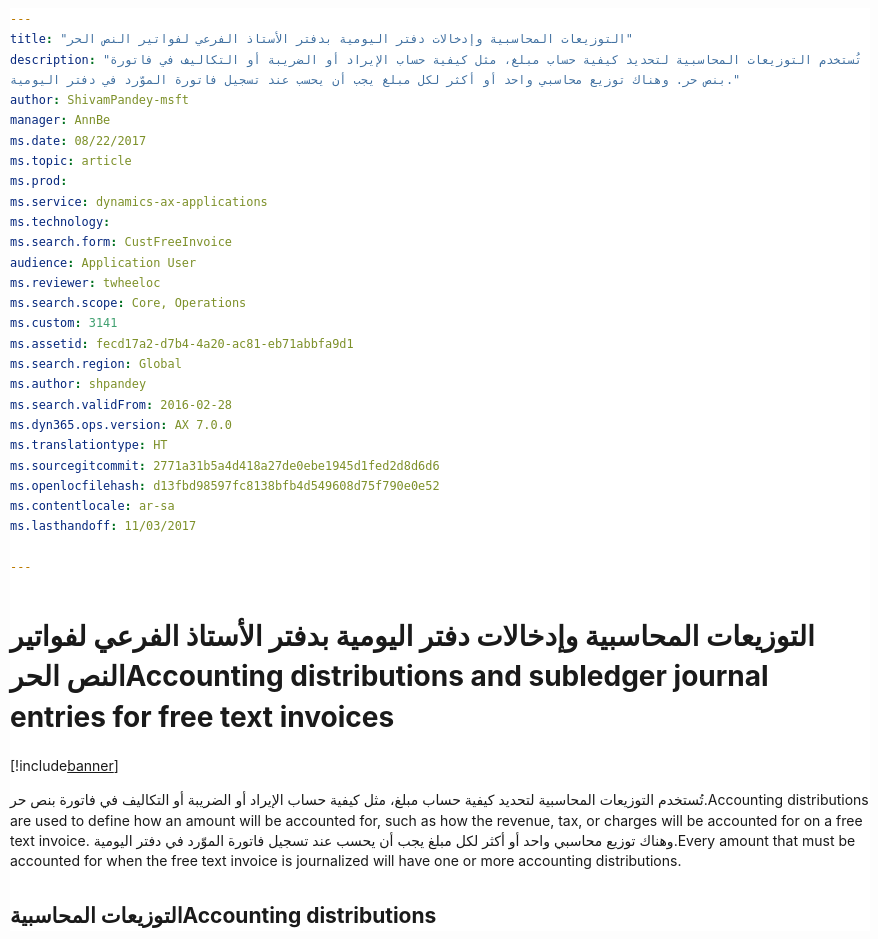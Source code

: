 ```yaml
---
title: "التوزيعات المحاسبية وإدخالات دفتر اليومية بدفتر الأستاذ الفرعي لفواتير النص الحر"
description: "تُستخدم التوزيعات المحاسبية لتحديد كيفية حساب مبلغ، مثل كيفية حساب الإيراد أو الضريبة أو التكاليف في فاتورة بنص حر. وهناك توزيع محاسبي واحد أو أكثر لكل مبلغ يجب أن يحسب عند تسجيل فاتورة الموّرد في دفتر اليومية."
author: ShivamPandey-msft
manager: AnnBe
ms.date: 08/22/2017
ms.topic: article
ms.prod: 
ms.service: dynamics-ax-applications
ms.technology: 
ms.search.form: CustFreeInvoice
audience: Application User
ms.reviewer: twheeloc
ms.search.scope: Core, Operations
ms.custom: 3141
ms.assetid: fecd17a2-d7b4-4a20-ac81-eb71abbfa9d1
ms.search.region: Global
ms.author: shpandey
ms.search.validFrom: 2016-02-28
ms.dyn365.ops.version: AX 7.0.0
ms.translationtype: HT
ms.sourcegitcommit: 2771a31b5a4d418a27de0ebe1945d1fed2d8d6d6
ms.openlocfilehash: d13fbd98597fc8138bfb4d549608d75f790e0e52
ms.contentlocale: ar-sa
ms.lasthandoff: 11/03/2017

---
```


# <a name="accounting-distributions-and-subledger-journal-entries-for-free-text-invoices"></a><span data-ttu-id="fdfcf-104">التوزيعات المحاسبية وإدخالات دفتر اليومية بدفتر الأستاذ الفرعي لفواتير النص الحر</span><span class="sxs-lookup"><span data-stu-id="fdfcf-104">Accounting distributions and subledger journal entries for free text invoices</span></span>

[!include[banner](../includes/banner.md)]


<span data-ttu-id="fdfcf-105">تُستخدم التوزيعات المحاسبية لتحديد كيفية حساب مبلغ، مثل كيفية حساب الإيراد أو الضريبة أو التكاليف في فاتورة بنص حر.</span><span class="sxs-lookup"><span data-stu-id="fdfcf-105">Accounting distributions are used to define how an amount will be accounted for, such as how the revenue, tax, or charges will be accounted for on a free text invoice.</span></span> <span data-ttu-id="fdfcf-106">وهناك توزيع محاسبي واحد أو أكثر لكل مبلغ يجب أن يحسب عند تسجيل فاتورة الموّرد في دفتر اليومية.</span><span class="sxs-lookup"><span data-stu-id="fdfcf-106">Every amount that must be accounted for when the free text invoice is journalized will have one or more accounting distributions.</span></span>

<a name="accounting-distributions"></a><span data-ttu-id="fdfcf-107">التوزيعات المحاسبية</span><span class="sxs-lookup"><span data-stu-id="fdfcf-107">Accounting distributions</span></span>
------------------------
